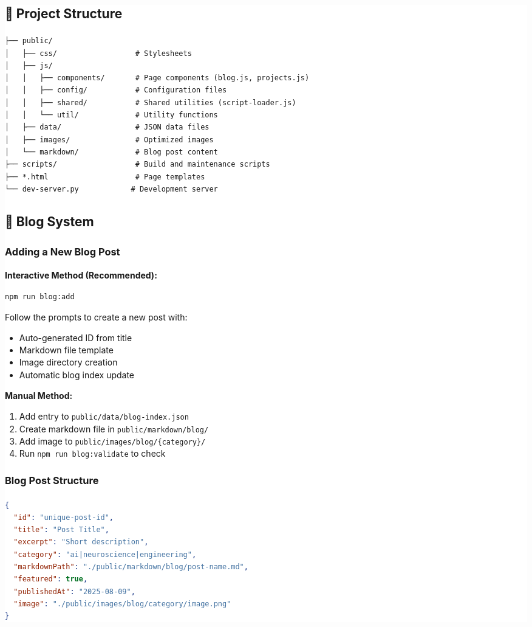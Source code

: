 ## 📁 Project Structure

```
├── public/
│   ├── css/                  # Stylesheets
│   ├── js/
│   │   ├── components/       # Page components (blog.js, projects.js)
│   │   ├── config/           # Configuration files
│   │   ├── shared/           # Shared utilities (script-loader.js)
│   │   └── util/             # Utility functions
│   ├── data/                 # JSON data files
│   ├── images/               # Optimized images
│   └── markdown/             # Blog post content
├── scripts/                  # Build and maintenance scripts
├── *.html                    # Page templates
└── dev-server.py            # Development server
```

## 📝 Blog System

### Adding a New Blog Post

**Interactive Method (Recommended):**
```bash
npm run blog:add
```
Follow the prompts to create a new post with:
- Auto-generated ID from title
- Markdown file template
- Image directory creation
- Automatic blog index update

**Manual Method:**
1. Add entry to `public/data/blog-index.json`
2. Create markdown file in `public/markdown/blog/`
3. Add image to `public/images/blog/{category}/`
4. Run `npm run blog:validate` to check

### Blog Post Structure
```json
{
  "id": "unique-post-id",
  "title": "Post Title",
  "excerpt": "Short description",
  "category": "ai|neuroscience|engineering",
  "markdownPath": "./public/markdown/blog/post-name.md",
  "featured": true,
  "publishedAt": "2025-08-09",
  "image": "./public/images/blog/category/image.png"
}
```
